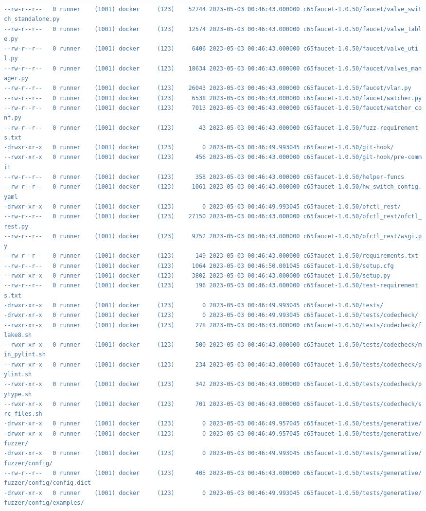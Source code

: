 ```diff
--rw-r--r--   0 runner    (1001) docker     (123)    52744 2023-05-03 00:46:43.000000 c65faucet-1.0.50/faucet/valve_switch_standalone.py
--rw-r--r--   0 runner    (1001) docker     (123)    12574 2023-05-03 00:46:43.000000 c65faucet-1.0.50/faucet/valve_table.py
--rw-r--r--   0 runner    (1001) docker     (123)     6406 2023-05-03 00:46:43.000000 c65faucet-1.0.50/faucet/valve_util.py
--rw-r--r--   0 runner    (1001) docker     (123)    18634 2023-05-03 00:46:43.000000 c65faucet-1.0.50/faucet/valves_manager.py
--rw-r--r--   0 runner    (1001) docker     (123)    26043 2023-05-03 00:46:43.000000 c65faucet-1.0.50/faucet/vlan.py
--rw-r--r--   0 runner    (1001) docker     (123)     6538 2023-05-03 00:46:43.000000 c65faucet-1.0.50/faucet/watcher.py
--rw-r--r--   0 runner    (1001) docker     (123)     7013 2023-05-03 00:46:43.000000 c65faucet-1.0.50/faucet/watcher_conf.py
--rw-r--r--   0 runner    (1001) docker     (123)       43 2023-05-03 00:46:43.000000 c65faucet-1.0.50/fuzz-requirements.txt
-drwxr-xr-x   0 runner    (1001) docker     (123)        0 2023-05-03 00:46:49.993045 c65faucet-1.0.50/git-hook/
--rwxr-xr-x   0 runner    (1001) docker     (123)      456 2023-05-03 00:46:43.000000 c65faucet-1.0.50/git-hook/pre-commit
--rw-r--r--   0 runner    (1001) docker     (123)      358 2023-05-03 00:46:43.000000 c65faucet-1.0.50/helper-funcs
--rw-r--r--   0 runner    (1001) docker     (123)     1061 2023-05-03 00:46:43.000000 c65faucet-1.0.50/hw_switch_config.yaml
-drwxr-xr-x   0 runner    (1001) docker     (123)        0 2023-05-03 00:46:49.993045 c65faucet-1.0.50/ofctl_rest/
--rw-r--r--   0 runner    (1001) docker     (123)    27150 2023-05-03 00:46:43.000000 c65faucet-1.0.50/ofctl_rest/ofctl_rest.py
--rw-r--r--   0 runner    (1001) docker     (123)     9752 2023-05-03 00:46:43.000000 c65faucet-1.0.50/ofctl_rest/wsgi.py
--rw-r--r--   0 runner    (1001) docker     (123)      149 2023-05-03 00:46:43.000000 c65faucet-1.0.50/requirements.txt
--rw-r--r--   0 runner    (1001) docker     (123)     1064 2023-05-03 00:46:50.001045 c65faucet-1.0.50/setup.cfg
--rwxr-xr-x   0 runner    (1001) docker     (123)     3802 2023-05-03 00:46:43.000000 c65faucet-1.0.50/setup.py
--rw-r--r--   0 runner    (1001) docker     (123)      196 2023-05-03 00:46:43.000000 c65faucet-1.0.50/test-requirements.txt
-drwxr-xr-x   0 runner    (1001) docker     (123)        0 2023-05-03 00:46:49.993045 c65faucet-1.0.50/tests/
-drwxr-xr-x   0 runner    (1001) docker     (123)        0 2023-05-03 00:46:49.993045 c65faucet-1.0.50/tests/codecheck/
--rwxr-xr-x   0 runner    (1001) docker     (123)      278 2023-05-03 00:46:43.000000 c65faucet-1.0.50/tests/codecheck/flake8.sh
--rwxr-xr-x   0 runner    (1001) docker     (123)      500 2023-05-03 00:46:43.000000 c65faucet-1.0.50/tests/codecheck/min_pylint.sh
--rwxr-xr-x   0 runner    (1001) docker     (123)      234 2023-05-03 00:46:43.000000 c65faucet-1.0.50/tests/codecheck/pylint.sh
--rwxr-xr-x   0 runner    (1001) docker     (123)      342 2023-05-03 00:46:43.000000 c65faucet-1.0.50/tests/codecheck/pytype.sh
--rwxr-xr-x   0 runner    (1001) docker     (123)      701 2023-05-03 00:46:43.000000 c65faucet-1.0.50/tests/codecheck/src_files.sh
-drwxr-xr-x   0 runner    (1001) docker     (123)        0 2023-05-03 00:46:49.957045 c65faucet-1.0.50/tests/generative/
-drwxr-xr-x   0 runner    (1001) docker     (123)        0 2023-05-03 00:46:49.957045 c65faucet-1.0.50/tests/generative/fuzzer/
-drwxr-xr-x   0 runner    (1001) docker     (123)        0 2023-05-03 00:46:49.993045 c65faucet-1.0.50/tests/generative/fuzzer/config/
--rw-r--r--   0 runner    (1001) docker     (123)      405 2023-05-03 00:46:43.000000 c65faucet-1.0.50/tests/generative/fuzzer/config/config.dict
-drwxr-xr-x   0 runner    (1001) docker     (123)        0 2023-05-03 00:46:49.993045 c65faucet-1.0.50/tests/generative/fuzzer/config/examples/
```